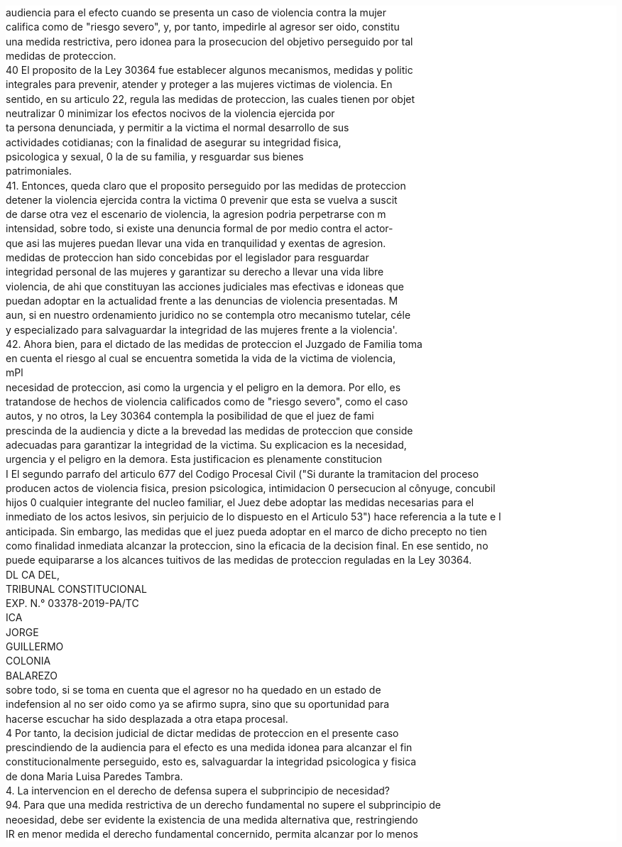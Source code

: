 audiencia para el efecto cuando se presenta un caso de violencia contra la mujer  
califica como de "riesgo severo", y, por tanto, impedirle al agresor ser oido, constitu  
una medida restrictiva, pero idonea para la prosecucion del objetivo perseguido por tal  
medidas de proteccion.  
40 El proposito de la Ley 30364 fue establecer algunos mecanismos, medidas y politic  
integrales para prevenir, atender y proteger a las mujeres victimas de violencia. En  
sentido, en su articulo 22, regula las medidas de proteccion, las cuales tienen por objet  
neutralizar 0 minimizar los efectos nocivos de la violencia ejercida por  
ta persona denunciada, y permitir a la victima el normal desarrollo de sus  
actividades cotidianas; con la finalidad de asegurar su integridad fisica,  
psicologica y sexual, 0 la de su familia, y resguardar sus bienes  
patrimoniales.  
41. Entonces, queda claro que el proposito perseguido por las medidas de proteccion  
detener la violencia ejercida contra la victima 0 prevenir que esta se vuelva a suscit  
de darse otra vez el escenario de violencia, la agresion podria perpetrarse con m  
intensidad, sobre todo, si existe una denuncia formal de por medio contra el actor-  
que asi las mujeres puedan llevar una vida en tranquilidad y exentas de agresion.  
medidas de proteccion han sido concebidas por el legislador para resguardar  
integridad personal de las mujeres y garantizar su derecho a llevar una vida libre  
violencia, de ahi que constituyan las acciones judiciales mas efectivas e idoneas que  
puedan adoptar en la actualidad frente a las denuncias de violencia presentadas. M  
aun, si en nuestro ordenamiento juridico no se contempla otro mecanismo tutelar, céle  
y especializado para salvaguardar la integridad de las mujeres frente a la violencia'.  
42. Ahora bien, para el dictado de las medidas de proteccion el Juzgado de Familia toma  
en cuenta el riesgo al cual se encuentra sometida la vida de la victima de violencia,  
mPl  
necesidad de proteccion, asi como la urgencia y el peligro en la demora. Por ello, es  
tratandose de hechos de violencia calificados como de "riesgo severo", como el caso  
autos, y no otros, la Ley 30364 contempla la posibilidad de que el juez de fami  
prescinda de la audiencia y dicte a la brevedad las medidas de proteccion que conside  
adecuadas para garantizar la integridad de la victima. Su explicacion es la necesidad,  
urgencia y el peligro en la demora. Esta justificacion es plenamente constitucion  
I El segundo parrafo del articulo 677 del Codigo Procesal Civil ("Si durante la tramitacion del proceso  
producen actos de violencia fisica, presion psicologica, intimidacion 0 persecucion al cônyuge, concubil  
hijos 0 cualquier integrante del nucleo familiar, el Juez debe adoptar las medidas necesarias para el  
inmediato de los actos lesivos, sin perjuicio de lo dispuesto en el Articulo 53") hace referencia a la tute e I  
anticipada. Sin embargo, las medidas que el juez pueda adoptar en el marco de dicho precepto no tien  
como finalidad inmediata alcanzar la proteccion, sino la eficacia de la decision final. En ese sentido, no  
puede equipararse a los alcances tuitivos de las medidas de proteccion reguladas en la Ley 30364.  
DL CA DEL,  
TRIBUNAL CONSTITUCIONAL  
EXP. N.° 03378-2019-PA/TC  
ICA  
JORGE  
GUILLERMO  
COLONIA  
BALAREZO  
sobre todo, si se toma en cuenta que el agresor no ha quedado en un estado de  
indefension al no ser oido como ya se afirmo supra, sino que su oportunidad para  
hacerse escuchar ha sido desplazada a otra etapa procesal.  
4 Por tanto, la decision judicial de dictar medidas de proteccion en el presente caso  
prescindiendo de la audiencia para el efecto es una medida idonea para alcanzar el fin  
constitucionalmente perseguido, esto es, salvaguardar la integridad psicologica y fisica  
de dona Maria Luisa Paredes Tambra.  
4. La intervencion en el derecho de defensa supera el subprincipio de necesidad?  
94. Para que una medida restrictiva de un derecho fundamental no supere el subprincipio de  
neoesidad, debe ser evidente la existencia de una medida alternativa que, restringiendo  
IR en menor medida el derecho fundamental concernido, permita alcanzar por lo menos  